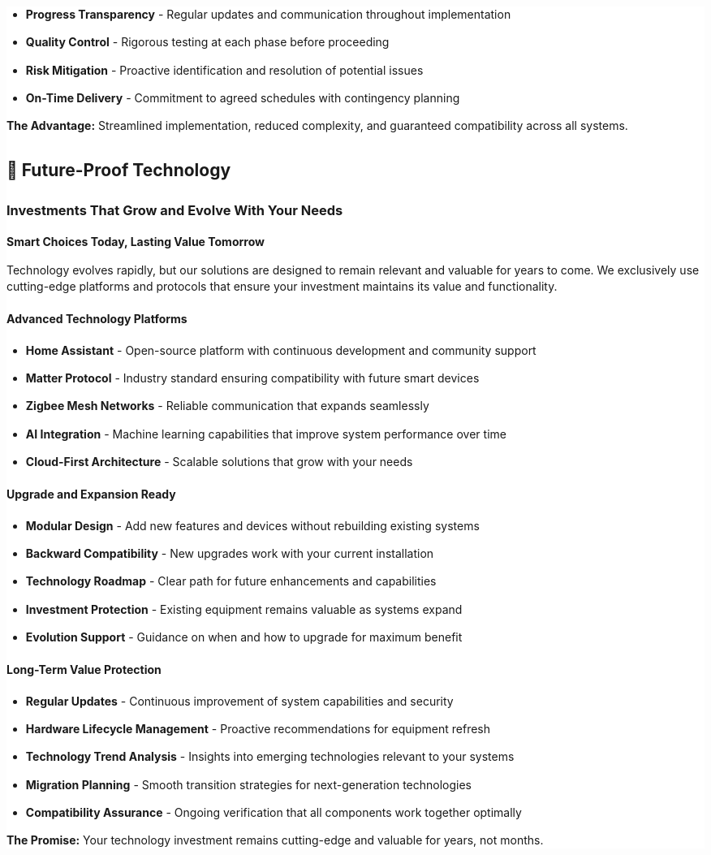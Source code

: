*   **Progress Transparency** - Regular updates and communication throughout implementation
    
*   **Quality Control** - Rigorous testing at each phase before proceeding
    
*   **Risk Mitigation** - Proactive identification and resolution of potential issues
    
*   **On-Time Delivery** - Commitment to agreed schedules with contingency planning
    

**The Advantage:** Streamlined implementation, reduced complexity, and guaranteed compatibility across all systems.

**🚀 Future-Proof Technology**
------------------------------

### **Investments That Grow and Evolve With Your Needs**

**Smart Choices Today, Lasting Value Tomorrow**

Technology evolves rapidly, but our solutions are designed to remain relevant and valuable for years to come. We exclusively use cutting-edge platforms and protocols that ensure your investment maintains its value and functionality.

#### **Advanced Technology Platforms**

*   **Home Assistant** - Open-source platform with continuous development and community support
    
*   **Matter Protocol** - Industry standard ensuring compatibility with future smart devices
    
*   **Zigbee Mesh Networks** - Reliable communication that expands seamlessly
    
*   **AI Integration** - Machine learning capabilities that improve system performance over time
    
*   **Cloud-First Architecture** - Scalable solutions that grow with your needs
    

#### **Upgrade and Expansion Ready**

*   **Modular Design** - Add new features and devices without rebuilding existing systems
    
*   **Backward Compatibility** - New upgrades work with your current installation
    
*   **Technology Roadmap** - Clear path for future enhancements and capabilities
    
*   **Investment Protection** - Existing equipment remains valuable as systems expand
    
*   **Evolution Support** - Guidance on when and how to upgrade for maximum benefit
    

#### **Long-Term Value Protection**

*   **Regular Updates** - Continuous improvement of system capabilities and security
    
*   **Hardware Lifecycle Management** - Proactive recommendations for equipment refresh
    
*   **Technology Trend Analysis** - Insights into emerging technologies relevant to your systems
    
*   **Migration Planning** - Smooth transition strategies for next-generation technologies
    
*   **Compatibility Assurance** - Ongoing verification that all components work together optimally
    

**The Promise:** Your technology investment remains cutting-edge and valuable for years, not months.
